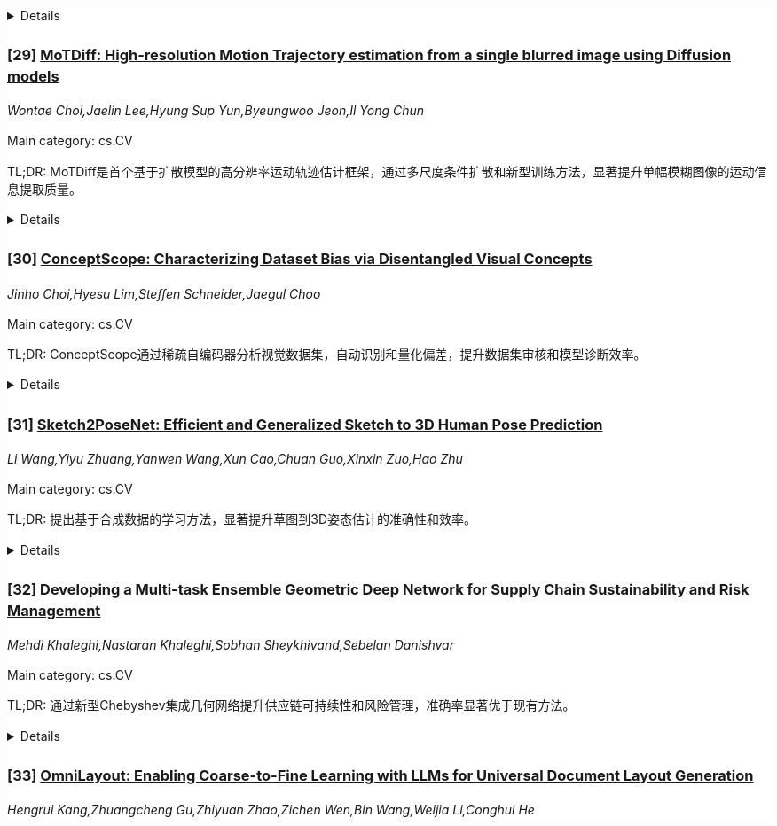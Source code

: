 
<details><summary>Details</summary></details>


### [29] [MoTDiff: High-resolution Motion Trajectory estimation from a single blurred image using Diffusion models](https://arxiv.org/abs/2510.26173)
*Wontae Choi,Jaelin Lee,Hyung Sup Yun,Byeungwoo Jeon,Il Yong Chun*

Main category: cs.CV

TL;DR: MoTDiff是首个基于扩散模型的高分辨率运动轨迹估计框架，通过多尺度条件扩散和新型训练方法，显著提升单幅模糊图像的运动信息提取质量。


<details><summary>Details</summary></details>


### [30] [ConceptScope: Characterizing Dataset Bias via Disentangled Visual Concepts](https://arxiv.org/abs/2510.26186)
*Jinho Choi,Hyesu Lim,Steffen Schneider,Jaegul Choo*

Main category: cs.CV

TL;DR: ConceptScope通过稀疏自编码器分析视觉数据集，自动识别和量化偏差，提升数据集审核和模型诊断效率。


<details><summary>Details</summary></details>


### [31] [Sketch2PoseNet: Efficient and Generalized Sketch to 3D Human Pose Prediction](https://arxiv.org/abs/2510.26196)
*Li Wang,Yiyu Zhuang,Yanwen Wang,Xun Cao,Chuan Guo,Xinxin Zuo,Hao Zhu*

Main category: cs.CV

TL;DR: 提出基于合成数据的学习方法，显著提升草图到3D姿态估计的准确性和效率。


<details><summary>Details</summary></details>


### [32] [Developing a Multi-task Ensemble Geometric Deep Network for Supply Chain Sustainability and Risk Management](https://arxiv.org/abs/2510.26203)
*Mehdi Khaleghi,Nastaran Khaleghi,Sobhan Sheykhivand,Sebelan Danishvar*

Main category: cs.CV

TL;DR: 通过新型Chebyshev集成几何网络提升供应链可持续性和风险管理，准确率显著优于现有方法。


<details><summary>Details</summary></details>


### [33] [OmniLayout: Enabling Coarse-to-Fine Learning with LLMs for Universal Document Layout Generation](https://arxiv.org/abs/2510.26213)
*Hengrui Kang,Zhuangcheng Gu,Zhiyuan Zhao,Zichen Wen,Bin Wang,Weijia Li,Conghui He*
